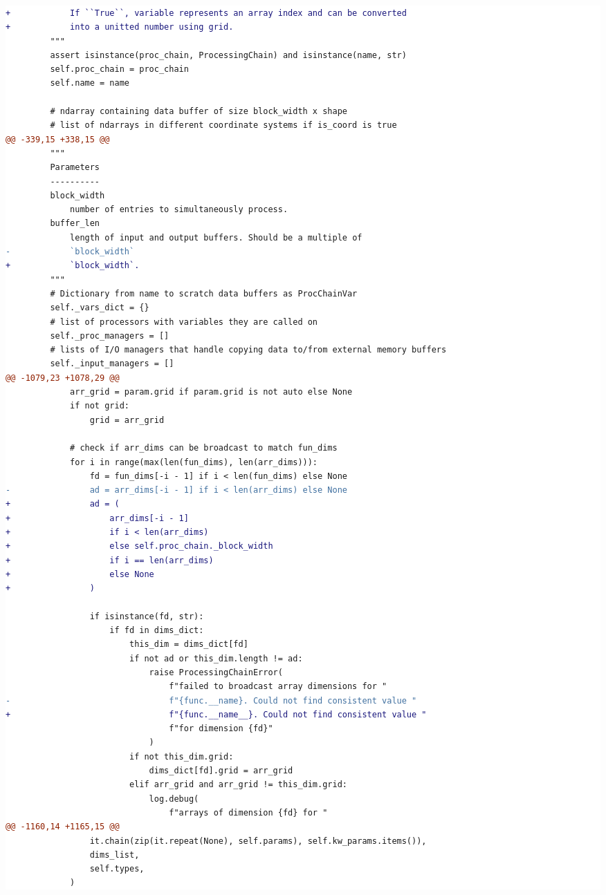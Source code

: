 ```diff
+            If ``True``, variable represents an array index and can be converted
+            into a unitted number using grid.
         """
         assert isinstance(proc_chain, ProcessingChain) and isinstance(name, str)
         self.proc_chain = proc_chain
         self.name = name
 
         # ndarray containing data buffer of size block_width x shape
         # list of ndarrays in different coordinate systems if is_coord is true
@@ -339,15 +338,15 @@
         """
         Parameters
         ----------
         block_width
             number of entries to simultaneously process.
         buffer_len
             length of input and output buffers. Should be a multiple of
-            `block_width`
+            `block_width`.
         """
         # Dictionary from name to scratch data buffers as ProcChainVar
         self._vars_dict = {}
         # list of processors with variables they are called on
         self._proc_managers = []
         # lists of I/O managers that handle copying data to/from external memory buffers
         self._input_managers = []
@@ -1079,23 +1078,29 @@
             arr_grid = param.grid if param.grid is not auto else None
             if not grid:
                 grid = arr_grid
 
             # check if arr_dims can be broadcast to match fun_dims
             for i in range(max(len(fun_dims), len(arr_dims))):
                 fd = fun_dims[-i - 1] if i < len(fun_dims) else None
-                ad = arr_dims[-i - 1] if i < len(arr_dims) else None
+                ad = (
+                    arr_dims[-i - 1]
+                    if i < len(arr_dims)
+                    else self.proc_chain._block_width
+                    if i == len(arr_dims)
+                    else None
+                )
 
                 if isinstance(fd, str):
                     if fd in dims_dict:
                         this_dim = dims_dict[fd]
                         if not ad or this_dim.length != ad:
                             raise ProcessingChainError(
                                 f"failed to broadcast array dimensions for "
-                                f"{func.__name}. Could not find consistent value "
+                                f"{func.__name__}. Could not find consistent value "
                                 f"for dimension {fd}"
                             )
                         if not this_dim.grid:
                             dims_dict[fd].grid = arr_grid
                         elif arr_grid and arr_grid != this_dim.grid:
                             log.debug(
                                 f"arrays of dimension {fd} for "
@@ -1160,14 +1165,15 @@
                 it.chain(zip(it.repeat(None), self.params), self.kw_params.items()),
                 dims_list,
                 self.types,
             )
```